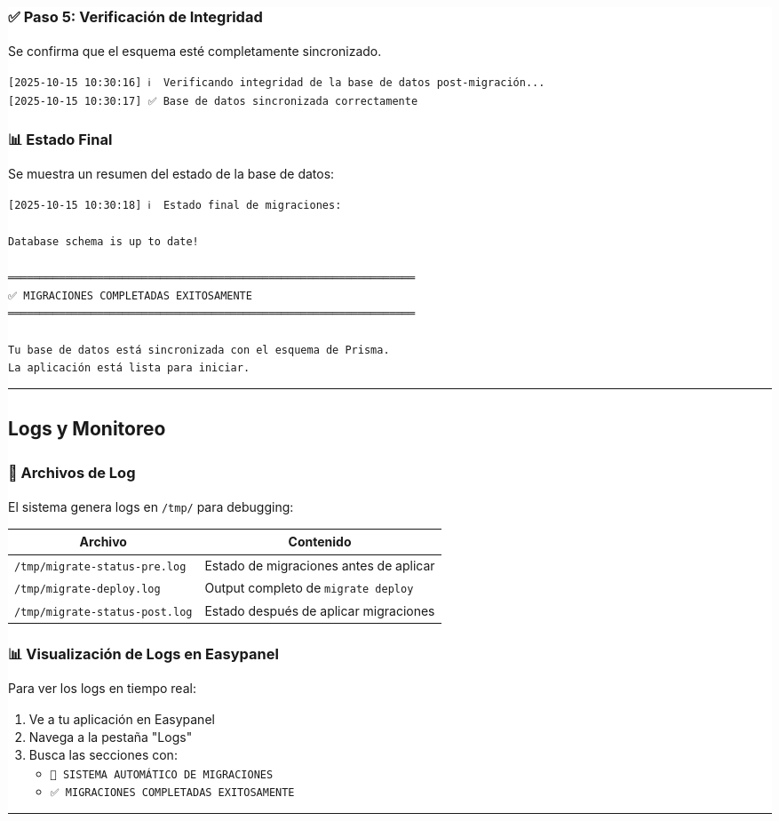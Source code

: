 ### ✅ Paso 5: Verificación de Integridad

Se confirma que el esquema esté completamente sincronizado.

```bash
[2025-10-15 10:30:16] ℹ️  Verificando integridad de la base de datos post-migración...
[2025-10-15 10:30:17] ✅ Base de datos sincronizada correctamente
```

### 📊 Estado Final

Se muestra un resumen del estado de la base de datos:

```bash
[2025-10-15 10:30:18] ℹ️  Estado final de migraciones:

Database schema is up to date!

════════════════════════════════════════════════════════════════
✅ MIGRACIONES COMPLETADAS EXITOSAMENTE
════════════════════════════════════════════════════════════════

Tu base de datos está sincronizada con el esquema de Prisma.
La aplicación está lista para iniciar.
```

---

## Logs y Monitoreo

### 📁 Archivos de Log

El sistema genera logs en `/tmp/` para debugging:

| Archivo | Contenido |
|---------|-----------|
| `/tmp/migrate-status-pre.log` | Estado de migraciones antes de aplicar |
| `/tmp/migrate-deploy.log` | Output completo de `migrate deploy` |
| `/tmp/migrate-status-post.log` | Estado después de aplicar migraciones |

### 📊 Visualización de Logs en Easypanel

Para ver los logs en tiempo real:

1. Ve a tu aplicación en Easypanel
2. Navega a la pestaña "Logs"
3. Busca las secciones con:
   - `🔄 SISTEMA AUTOMÁTICO DE MIGRACIONES`
   - `✅ MIGRACIONES COMPLETADAS EXITOSAMENTE`

---
